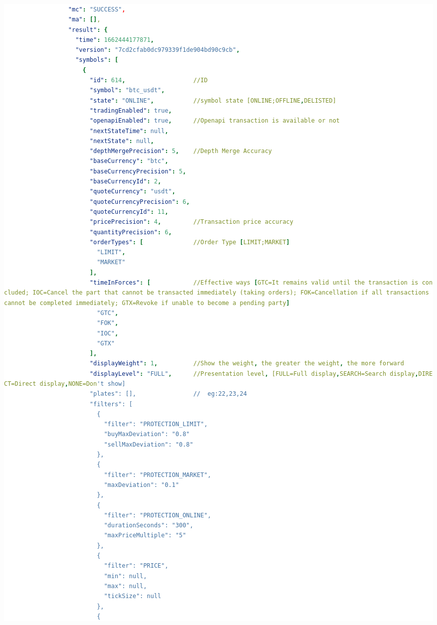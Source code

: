 ```yaml
                  "mc": "SUCCESS",
                  "ma": [],
                  "result": {
                    "time": 1662444177871,  
                    "version": "7cd2cfab0dc979339f1de904bd90c9cb",  
                    "symbols": [                   
                      {
                        "id": 614,                   //ID
                        "symbol": "btc_usdt",         
                        "state": "ONLINE",           //symbol state [ONLINE;OFFLINE,DELISTED]
                        "tradingEnabled": true,
                        "openapiEnabled": true,      //Openapi transaction is available or not
                        "nextStateTime": null,              
                        "nextState": null,                 
                        "depthMergePrecision": 5,    //Depth Merge Accuracy
                        "baseCurrency": "btc",                  
                        "baseCurrencyPrecision": 5,              
                        "baseCurrencyId": 2,                 
                        "quoteCurrency": "usdt",             
                        "quoteCurrencyPrecision": 6,        
                        "quoteCurrencyId": 11,             
                        "pricePrecision": 4,         //Transaction price accuracy
                        "quantityPrecision": 6,           
                        "orderTypes": [              //Order Type [LIMIT;MARKET]
                          "LIMIT",
                          "MARKET"
                        ],
                        "timeInForces": [            //Effective ways [GTC=It remains valid until the transaction is concluded; IOC=Cancel the part that cannot be transacted immediately (taking orders); FOK=Cancellation if all transactions cannot be completed immediately; GTX=Revoke if unable to become a pending party]
                          "GTC",
                          "FOK",
                          "IOC",
                          "GTX"
                        ],
                        "displayWeight": 1,          //Show the weight, the greater the weight, the more forward
                        "displayLevel": "FULL",      //Presentation level, [FULL=Full display,SEARCH=Search display,DIRECT=Direct display,NONE=Don't show]
                        "plates": [],                //  eg:22,23,24
                        "filters": [                       
                          {
                            "filter": "PROTECTION_LIMIT",
                            "buyMaxDeviation": "0.8"
                            "sellMaxDeviation": "0.8"
                          },
                          {
                            "filter": "PROTECTION_MARKET",
                            "maxDeviation": "0.1"
                          },
                          {
                            "filter": "PROTECTION_ONLINE",
                            "durationSeconds": "300",
                            "maxPriceMultiple": "5"
                          },
                          {
                            "filter": "PRICE",
                            "min": null,
                            "max": null,
                            "tickSize": null
                          },
                          {
```